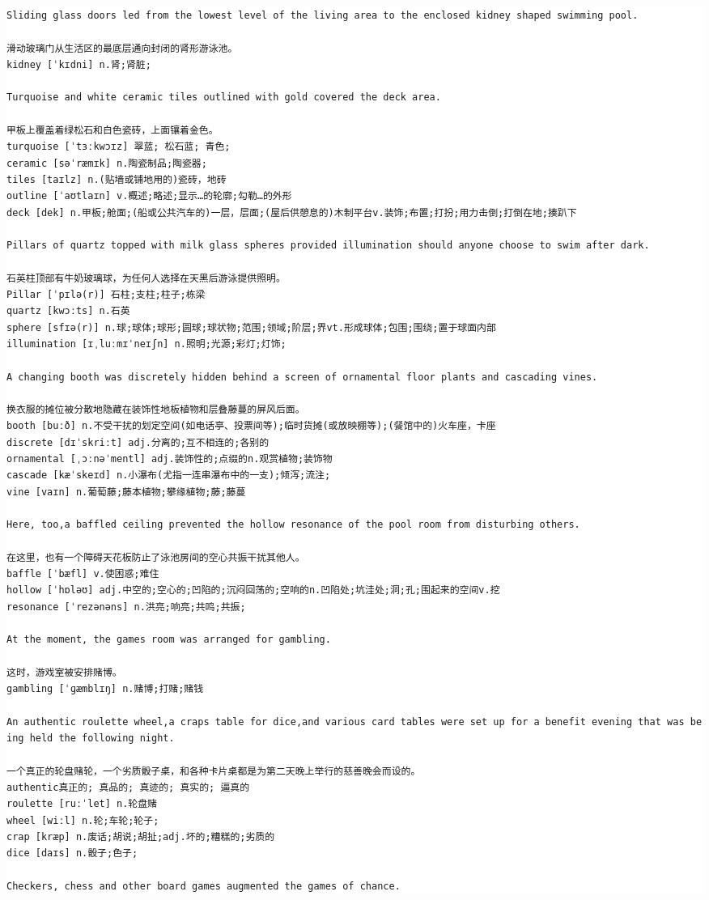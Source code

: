     Sliding glass doors led from the lowest level of the living area to the enclosed kidney shaped swimming pool.  
      
    滑动玻璃门从生活区的最底层通向封闭的肾形游泳池。  
    kidney [ˈkɪdni] n.肾;肾脏;  
      
    Turquoise and white ceramic tiles outlined with gold covered the deck area.  
      
    甲板上覆盖着绿松石和白色瓷砖，上面镶着金色。  
    turquoise [ˈtɜːkwɔɪz] 翠蓝; 松石蓝; 青色;  
    ceramic [səˈræmɪk] n.陶瓷制品;陶瓷器;  
    tiles [taɪlz] n.(贴墙或铺地用的)瓷砖，地砖  
    outline [ˈaʊtlaɪn] v.概述;略述;显示…的轮廓;勾勒…的外形  
    deck [dek] n.甲板;舱面;(船或公共汽车的)一层，层面;(屋后供憩息的)木制平台v.装饰;布置;打扮;用力击倒;打倒在地;揍趴下  
      
    Pillars of quartz topped with milk glass spheres provided illumination should anyone choose to swim after dark.  
      
    石英柱顶部有牛奶玻璃球，为任何人选择在天黑后游泳提供照明。  
    Pillar [ˈpɪlə(r)] 石柱;支柱;柱子;栋梁  
    quartz [kwɔːts] n.石英  
    sphere [sfɪə(r)] n.球;球体;球形;圆球;球状物;范围;领域;阶层;界vt.形成球体;包围;围绕;置于球面内部  
    illumination [ɪˌluːmɪˈneɪʃn] n.照明;光源;彩灯;灯饰;  
      
    A changing booth was discretely hidden behind a screen of ornamental floor plants and cascading vines.  
      
    换衣服的摊位被分散地隐藏在装饰性地板植物和层叠藤蔓的屏风后面。  
    booth [buːð] n.不受干扰的划定空间(如电话亭、投票间等);临时货摊(或放映棚等);(餐馆中的)火车座，卡座  
    discrete [dɪˈskriːt] adj.分离的;互不相连的;各别的  
    ornamental [ˌɔːnəˈmentl] adj.装饰性的;点缀的n.观赏植物;装饰物  
    cascade [kæˈskeɪd] n.小瀑布(尤指一连串瀑布中的一支);倾泻;流注;  
    vine [vaɪn] n.葡萄藤;藤本植物;攀缘植物;藤;藤蔓  
      
    Here, too,a baffled ceiling prevented the hollow resonance of the pool room from disturbing others.  
      
    在这里，也有一个障碍天花板防止了泳池房间的空心共振干扰其他人。  
    baffle [ˈbæfl] v.使困惑;难住  
    hollow [ˈhɒləʊ] adj.中空的;空心的;凹陷的;沉闷回荡的;空响的n.凹陷处;坑洼处;洞;孔;围起来的空间v.挖  
    resonance [ˈrezənəns] n.洪亮;响亮;共鸣;共振;  
      
    At the moment, the games room was arranged for gambling.  
      
    这时，游戏室被安排赌博。  
    gambling [ˈɡæmblɪŋ] n.赌博;打赌;赌钱  
      
    An authentic roulette wheel,a craps table for dice,and various card tables were set up for a benefit evening that was being held the following night.  
      
    一个真正的轮盘赌轮，一个劣质骰子桌，和各种卡片桌都是为第二天晚上举行的慈善晚会而设的。  
    authentic真正的; 真品的; 真迹的; 真实的; 逼真的  
    roulette [ruːˈlet] n.轮盘赌  
    wheel [wiːl] n.轮;车轮;轮子;  
    crap [kræp] n.废话;胡说;胡扯;adj.坏的;糟糕的;劣质的  
    dice [daɪs] n.骰子;色子;  
      
    Checkers, chess and other board games augmented the games of chance.  
      
